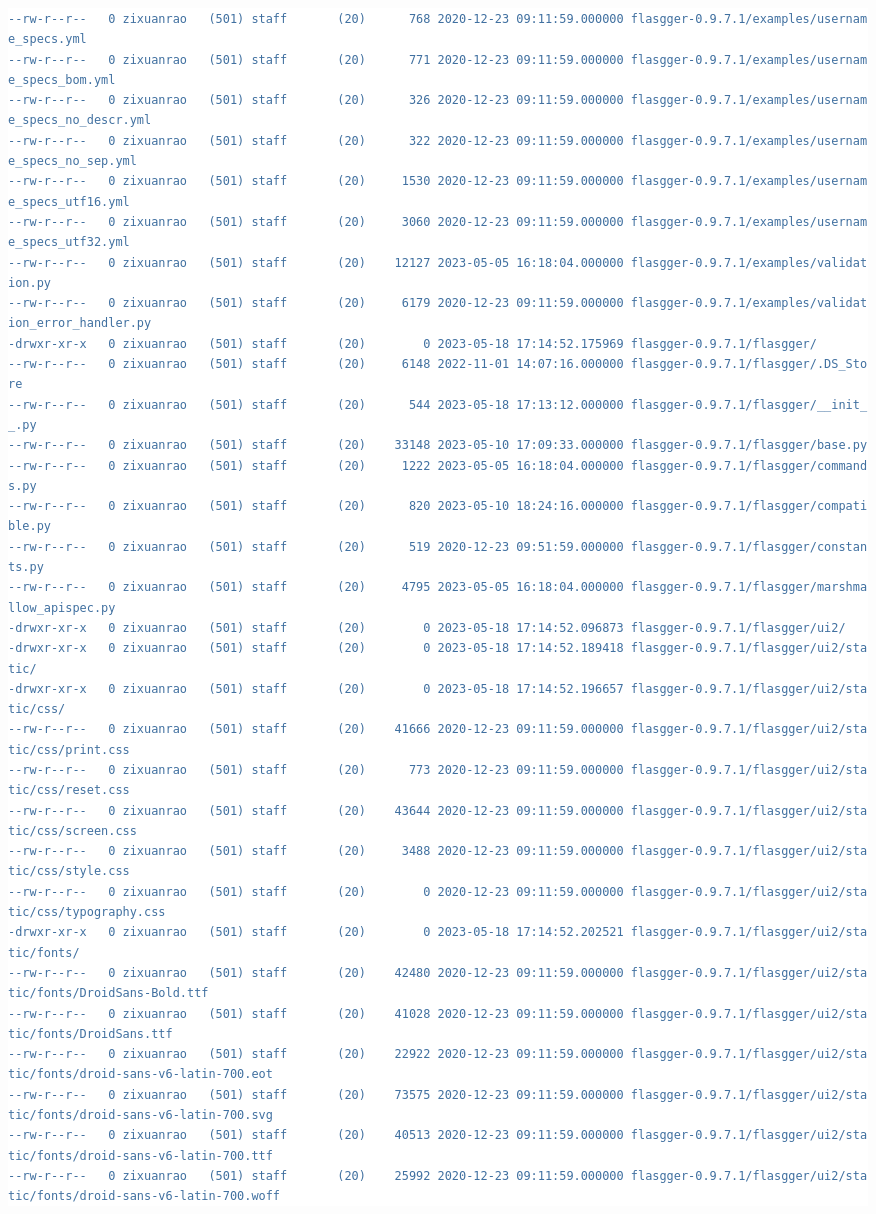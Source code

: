 ```diff
--rw-r--r--   0 zixuanrao   (501) staff       (20)      768 2020-12-23 09:11:59.000000 flasgger-0.9.7.1/examples/username_specs.yml
--rw-r--r--   0 zixuanrao   (501) staff       (20)      771 2020-12-23 09:11:59.000000 flasgger-0.9.7.1/examples/username_specs_bom.yml
--rw-r--r--   0 zixuanrao   (501) staff       (20)      326 2020-12-23 09:11:59.000000 flasgger-0.9.7.1/examples/username_specs_no_descr.yml
--rw-r--r--   0 zixuanrao   (501) staff       (20)      322 2020-12-23 09:11:59.000000 flasgger-0.9.7.1/examples/username_specs_no_sep.yml
--rw-r--r--   0 zixuanrao   (501) staff       (20)     1530 2020-12-23 09:11:59.000000 flasgger-0.9.7.1/examples/username_specs_utf16.yml
--rw-r--r--   0 zixuanrao   (501) staff       (20)     3060 2020-12-23 09:11:59.000000 flasgger-0.9.7.1/examples/username_specs_utf32.yml
--rw-r--r--   0 zixuanrao   (501) staff       (20)    12127 2023-05-05 16:18:04.000000 flasgger-0.9.7.1/examples/validation.py
--rw-r--r--   0 zixuanrao   (501) staff       (20)     6179 2020-12-23 09:11:59.000000 flasgger-0.9.7.1/examples/validation_error_handler.py
-drwxr-xr-x   0 zixuanrao   (501) staff       (20)        0 2023-05-18 17:14:52.175969 flasgger-0.9.7.1/flasgger/
--rw-r--r--   0 zixuanrao   (501) staff       (20)     6148 2022-11-01 14:07:16.000000 flasgger-0.9.7.1/flasgger/.DS_Store
--rw-r--r--   0 zixuanrao   (501) staff       (20)      544 2023-05-18 17:13:12.000000 flasgger-0.9.7.1/flasgger/__init__.py
--rw-r--r--   0 zixuanrao   (501) staff       (20)    33148 2023-05-10 17:09:33.000000 flasgger-0.9.7.1/flasgger/base.py
--rw-r--r--   0 zixuanrao   (501) staff       (20)     1222 2023-05-05 16:18:04.000000 flasgger-0.9.7.1/flasgger/commands.py
--rw-r--r--   0 zixuanrao   (501) staff       (20)      820 2023-05-10 18:24:16.000000 flasgger-0.9.7.1/flasgger/compatible.py
--rw-r--r--   0 zixuanrao   (501) staff       (20)      519 2020-12-23 09:51:59.000000 flasgger-0.9.7.1/flasgger/constants.py
--rw-r--r--   0 zixuanrao   (501) staff       (20)     4795 2023-05-05 16:18:04.000000 flasgger-0.9.7.1/flasgger/marshmallow_apispec.py
-drwxr-xr-x   0 zixuanrao   (501) staff       (20)        0 2023-05-18 17:14:52.096873 flasgger-0.9.7.1/flasgger/ui2/
-drwxr-xr-x   0 zixuanrao   (501) staff       (20)        0 2023-05-18 17:14:52.189418 flasgger-0.9.7.1/flasgger/ui2/static/
-drwxr-xr-x   0 zixuanrao   (501) staff       (20)        0 2023-05-18 17:14:52.196657 flasgger-0.9.7.1/flasgger/ui2/static/css/
--rw-r--r--   0 zixuanrao   (501) staff       (20)    41666 2020-12-23 09:11:59.000000 flasgger-0.9.7.1/flasgger/ui2/static/css/print.css
--rw-r--r--   0 zixuanrao   (501) staff       (20)      773 2020-12-23 09:11:59.000000 flasgger-0.9.7.1/flasgger/ui2/static/css/reset.css
--rw-r--r--   0 zixuanrao   (501) staff       (20)    43644 2020-12-23 09:11:59.000000 flasgger-0.9.7.1/flasgger/ui2/static/css/screen.css
--rw-r--r--   0 zixuanrao   (501) staff       (20)     3488 2020-12-23 09:11:59.000000 flasgger-0.9.7.1/flasgger/ui2/static/css/style.css
--rw-r--r--   0 zixuanrao   (501) staff       (20)        0 2020-12-23 09:11:59.000000 flasgger-0.9.7.1/flasgger/ui2/static/css/typography.css
-drwxr-xr-x   0 zixuanrao   (501) staff       (20)        0 2023-05-18 17:14:52.202521 flasgger-0.9.7.1/flasgger/ui2/static/fonts/
--rw-r--r--   0 zixuanrao   (501) staff       (20)    42480 2020-12-23 09:11:59.000000 flasgger-0.9.7.1/flasgger/ui2/static/fonts/DroidSans-Bold.ttf
--rw-r--r--   0 zixuanrao   (501) staff       (20)    41028 2020-12-23 09:11:59.000000 flasgger-0.9.7.1/flasgger/ui2/static/fonts/DroidSans.ttf
--rw-r--r--   0 zixuanrao   (501) staff       (20)    22922 2020-12-23 09:11:59.000000 flasgger-0.9.7.1/flasgger/ui2/static/fonts/droid-sans-v6-latin-700.eot
--rw-r--r--   0 zixuanrao   (501) staff       (20)    73575 2020-12-23 09:11:59.000000 flasgger-0.9.7.1/flasgger/ui2/static/fonts/droid-sans-v6-latin-700.svg
--rw-r--r--   0 zixuanrao   (501) staff       (20)    40513 2020-12-23 09:11:59.000000 flasgger-0.9.7.1/flasgger/ui2/static/fonts/droid-sans-v6-latin-700.ttf
--rw-r--r--   0 zixuanrao   (501) staff       (20)    25992 2020-12-23 09:11:59.000000 flasgger-0.9.7.1/flasgger/ui2/static/fonts/droid-sans-v6-latin-700.woff
```